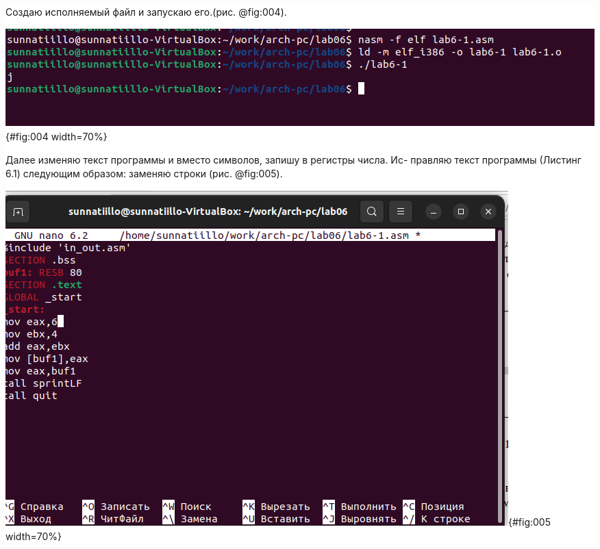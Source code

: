  
 
 
 
 
 Создаю исполняемый файл и запускаю его.(рис. @fig:004).





![исполняемый файл ](image/4.jpg){#fig:004 width=70%}






Далее изменяю текст программы и вместо символов, запишу в регистры числа. Ис-
правляю текст программы (Листинг 6.1) следующим образом: заменяю строки (рис. @fig:005).






![изменил текст ](image/5.jpg){#fig:005 width=70%}

